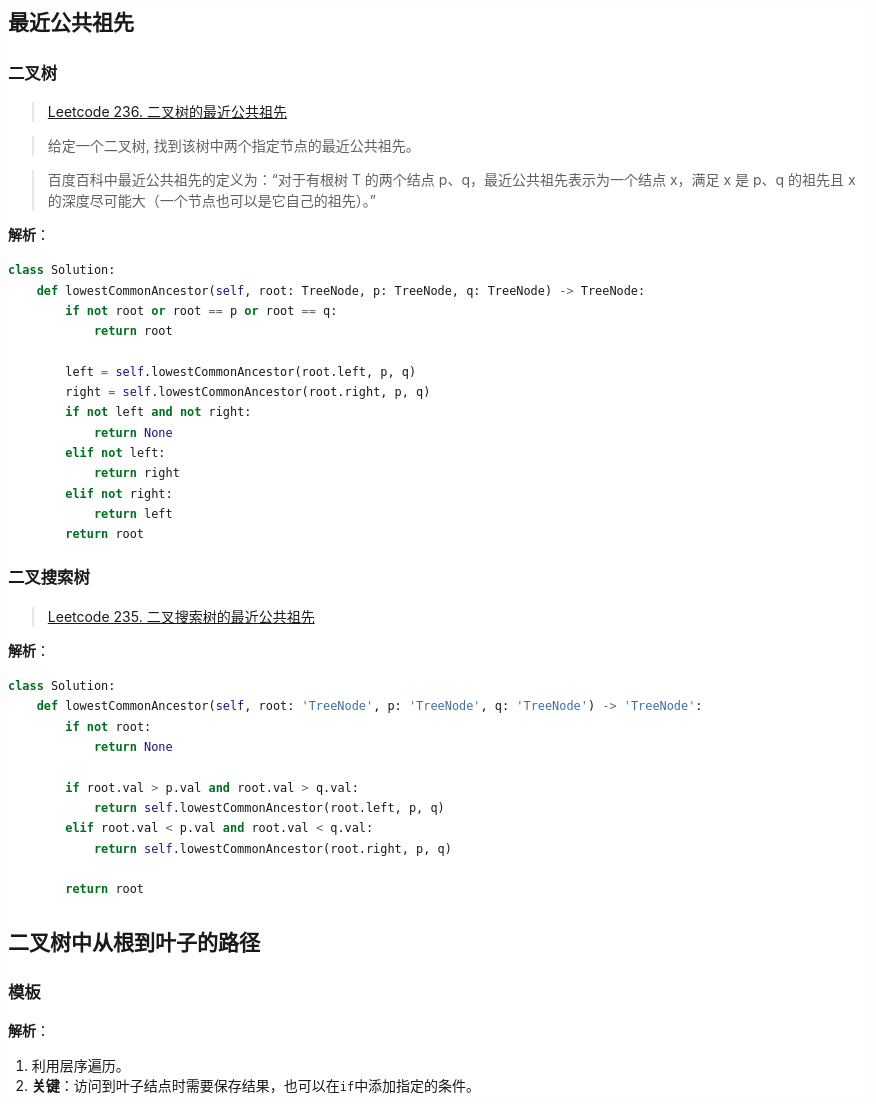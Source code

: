 
## 最近公共祖先
### 二叉树
> [Leetcode 236. 二叉树的最近公共祖先](https://leetcode-cn.com/problems/lowest-common-ancestor-of-a-binary-tree/)

> 给定一个二叉树, 找到该树中两个指定节点的最近公共祖先。

> 百度百科中最近公共祖先的定义为：“对于有根树 T 的两个结点 p、q，最近公共祖先表示为一个结点 x，满足 x 是 p、q 的祖先且 x 的深度尽可能大（一个节点也可以是它自己的祖先）。”

**解析**：

```python
class Solution:
    def lowestCommonAncestor(self, root: TreeNode, p: TreeNode, q: TreeNode) -> TreeNode:
        if not root or root == p or root == q:
            return root
        
        left = self.lowestCommonAncestor(root.left, p, q)
        right = self.lowestCommonAncestor(root.right, p, q)
        if not left and not right:
            return None
        elif not left:
            return right
        elif not right:
            return left
        return root
```

### 二叉搜索树
> [Leetcode 235. 二叉搜索树的最近公共祖先](https://leetcode-cn.com/problems/lowest-common-ancestor-of-a-binary-search-tree/)

**解析**：

```python
class Solution:
    def lowestCommonAncestor(self, root: 'TreeNode', p: 'TreeNode', q: 'TreeNode') -> 'TreeNode':
        if not root:
            return None
        
        if root.val > p.val and root.val > q.val:
            return self.lowestCommonAncestor(root.left, p, q)
        elif root.val < p.val and root.val < q.val:
            return self.lowestCommonAncestor(root.right, p, q)

        return root
```

## 二叉树中从根到叶子的路径
### 模板
**解析**：
1. 利用层序遍历。
2. **关键**：访问到叶子结点时需要保存结果，也可以在`if`中添加指定的条件。
